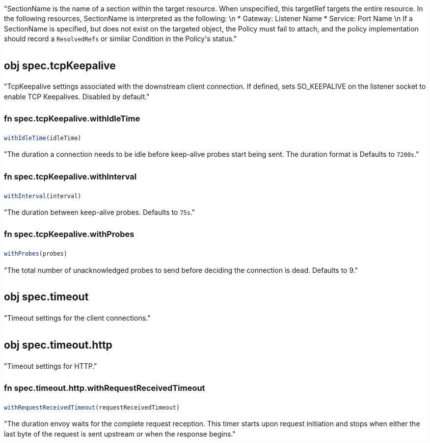 "SectionName is the name of a section within the target resource. When unspecified, this targetRef targets the entire resource. In the following resources, SectionName is interpreted as the following: \n * Gateway: Listener Name * Service: Port Name \n If a SectionName is specified, but does not exist on the targeted object, the Policy must fail to attach, and the policy implementation should record a `ResolvedRefs` or similar Condition in the Policy's status."

## obj spec.tcpKeepalive

"TcpKeepalive settings associated with the downstream client connection. If defined, sets SO_KEEPALIVE on the listener socket to enable TCP Keepalives. Disabled by default."

### fn spec.tcpKeepalive.withIdleTime

```ts
withIdleTime(idleTime)
```

"The duration a connection needs to be idle before keep-alive probes start being sent. The duration format is Defaults to `7200s`."

### fn spec.tcpKeepalive.withInterval

```ts
withInterval(interval)
```

"The duration between keep-alive probes. Defaults to `75s`."

### fn spec.tcpKeepalive.withProbes

```ts
withProbes(probes)
```

"The total number of unacknowledged probes to send before deciding the connection is dead. Defaults to 9."

## obj spec.timeout

"Timeout settings for the client connections."

## obj spec.timeout.http

"Timeout settings for HTTP."

### fn spec.timeout.http.withRequestReceivedTimeout

```ts
withRequestReceivedTimeout(requestReceivedTimeout)
```

"The duration envoy waits for the complete request reception. This timer starts upon request initiation and stops when either the last byte of the request is sent upstream or when the response begins."

